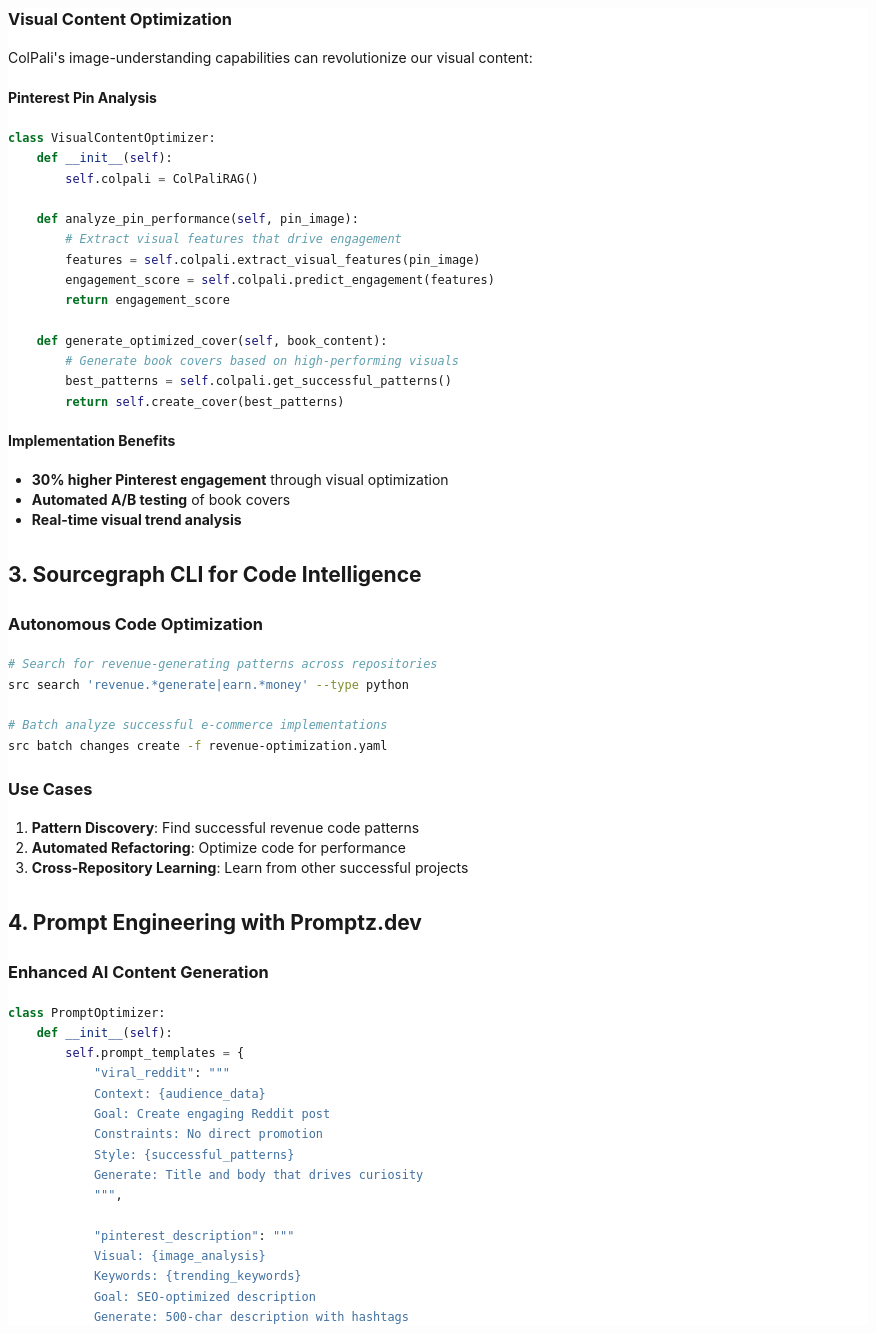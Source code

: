 ### Visual Content Optimization
ColPali's image-understanding capabilities can revolutionize our visual content:

#### Pinterest Pin Analysis
```python
class VisualContentOptimizer:
    def __init__(self):
        self.colpali = ColPaliRAG()
    
    def analyze_pin_performance(self, pin_image):
        # Extract visual features that drive engagement
        features = self.colpali.extract_visual_features(pin_image)
        engagement_score = self.colpali.predict_engagement(features)
        return engagement_score
    
    def generate_optimized_cover(self, book_content):
        # Generate book covers based on high-performing visuals
        best_patterns = self.colpali.get_successful_patterns()
        return self.create_cover(best_patterns)
```

#### Implementation Benefits
- **30% higher Pinterest engagement** through visual optimization
- **Automated A/B testing** of book covers
- **Real-time visual trend analysis**

## 3. Sourcegraph CLI for Code Intelligence

### Autonomous Code Optimization
```bash
# Search for revenue-generating patterns across repositories
src search 'revenue.*generate|earn.*money' --type python

# Batch analyze successful e-commerce implementations
src batch changes create -f revenue-optimization.yaml
```

### Use Cases
1. **Pattern Discovery**: Find successful revenue code patterns
2. **Automated Refactoring**: Optimize code for performance
3. **Cross-Repository Learning**: Learn from other successful projects

## 4. Prompt Engineering with Promptz.dev

### Enhanced AI Content Generation
```python
class PromptOptimizer:
    def __init__(self):
        self.prompt_templates = {
            "viral_reddit": """
            Context: {audience_data}
            Goal: Create engaging Reddit post
            Constraints: No direct promotion
            Style: {successful_patterns}
            Generate: Title and body that drives curiosity
            """,
            
            "pinterest_description": """
            Visual: {image_analysis}
            Keywords: {trending_keywords}
            Goal: SEO-optimized description
            Generate: 500-char description with hashtags
```